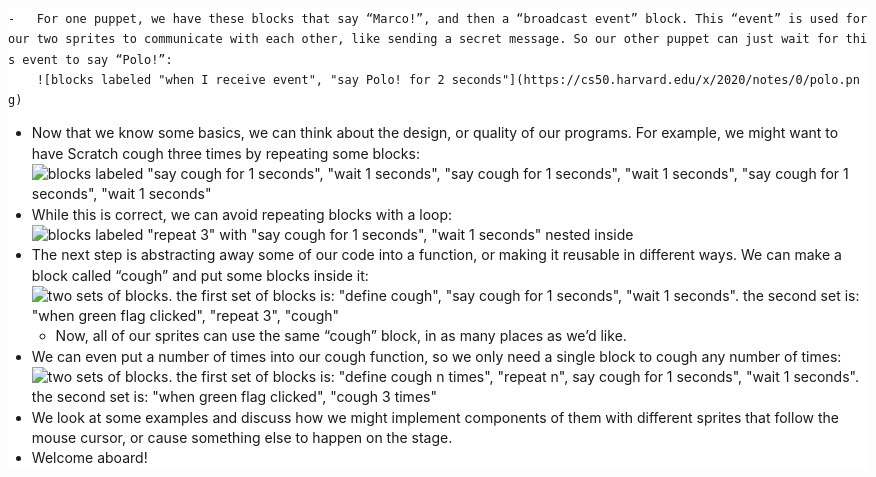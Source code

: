     -   For one puppet, we have these blocks that say “Marco!”, and then a “broadcast event” block. This “event” is used for our two sprites to communicate with each other, like sending a secret message. So our other puppet can just wait for this event to say “Polo!”:  
        ![blocks labeled "when I receive event", "say Polo! for 2 seconds"](https://cs50.harvard.edu/x/2020/notes/0/polo.png)
-   Now that we know some basics, we can think about the design, or quality of our programs. For example, we might want to have Scratch cough three times by repeating some blocks:  
    ![blocks labeled "say cough for 1 seconds", "wait 1 seconds", "say cough for 1 seconds", "wait 1 seconds", "say cough for 1 seconds", "wait 1 seconds"](https://cs50.harvard.edu/x/2020/notes/0/cough0.png)
-   While this is correct, we can avoid repeating blocks with a loop:  
    ![blocks labeled "repeat 3" with "say cough for 1 seconds", "wait 1 seconds" nested inside](https://cs50.harvard.edu/x/2020/notes/0/cough1.png)
-   The next step is abstracting away some of our code into a function, or making it reusable in different ways. We can make a block called “cough” and put some blocks inside it:  
    ![two sets of blocks. the first set of blocks is: "define cough", "say cough for 1 seconds", "wait 1 seconds". the second set is: "when green flag clicked", "repeat 3", "cough"](https://cs50.harvard.edu/x/2020/notes/0/cough_function.png)
    -   Now, all of our sprites can use the same “cough” block, in as many places as we’d like.
-   We can even put a number of times into our cough function, so we only need a single block to cough any number of times:  
    ![two sets of blocks. the first set of blocks is: "define cough n times", "repeat n", say cough for 1 seconds", "wait 1 seconds". the second set is: "when green flag clicked", "cough 3 times"](https://cs50.harvard.edu/x/2020/notes/0/cough_function_2.png)
-   We look at some examples and discuss how we might implement components of them with different sprites that follow the mouse cursor, or cause something else to happen on the stage.
-   Welcome aboard!